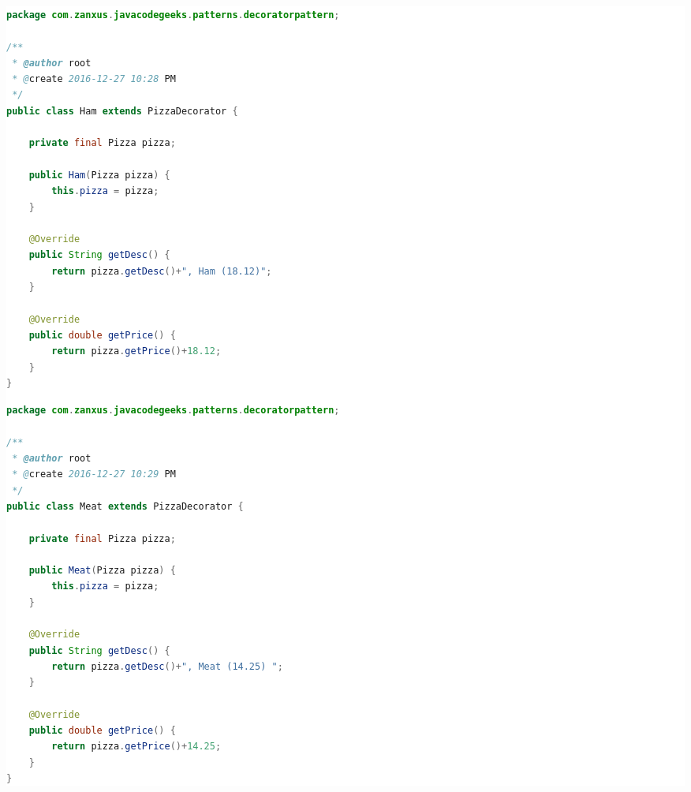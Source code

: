 ```java
package com.zanxus.javacodegeeks.patterns.decoratorpattern;

/**
 * @author root
 * @create 2016-12-27 10:28 PM
 */
public class Ham extends PizzaDecorator {

    private final Pizza pizza;

    public Ham(Pizza pizza) {
        this.pizza = pizza;
    }

    @Override
    public String getDesc() {
        return pizza.getDesc()+", Ham (18.12)";
    }

    @Override
    public double getPrice() {
        return pizza.getPrice()+18.12;
    }
}
```

```java
package com.zanxus.javacodegeeks.patterns.decoratorpattern;

/**
 * @author root
 * @create 2016-12-27 10:29 PM
 */
public class Meat extends PizzaDecorator {

    private final Pizza pizza;

    public Meat(Pizza pizza) {
        this.pizza = pizza;
    }

    @Override
    public String getDesc() {
        return pizza.getDesc()+", Meat (14.25) ";
    }

    @Override
    public double getPrice() {
        return pizza.getPrice()+14.25;
    }
}
```
